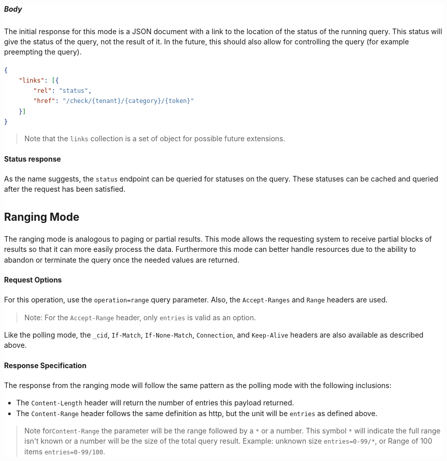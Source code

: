 ##### Body

The initial response for this mode is a JSON document with a link to the location of the status of the running
query. This status will give the status of the query, not the result of it. In the future, this should also allow for
controlling the query (for example preempting the query).

```JSON
{
    "links": [{
        "rel": "status",
        "href": "/check/{tenant}/{category}/{token}"
    }]
}
```

> Note that the `links` collection is a set of object for possible future extensions.

#### Status response

As the name suggests, the `status` endpoint can be queried for statuses on the query. These statuses can be cached
and queried after the request has been satisfied.

## Ranging Mode

The ranging mode is analogous to paging or partial results. This mode allows the requesting system to receive partial
blocks of results so that it can more easily process the data. Furthermore this mode can better handle resources
due to the ability to abandon or terminate the query once the needed values are returned.

#### Request Options

For this operation, use the `operation=range` query parameter. Also, the `Accept-Ranges` and `Range` headers are used.

> Note: For the `Accept-Range` header, only `entries` is valid as an option.

Like the polling mode, the `_cid`, `If-Match`, `If-None-Match`, `Connection`, and `Keep-Alive` headers are
also available as described above.

#### Response Specification

The response from the ranging mode will follow the same pattern as the polling mode with the following inclusions:

* The `Content-Length` header will return the number of entries this payload returned.
* The `Content-Range` header follows the same definition as http, but the unit will be `entries` as defined above.
 
 > Note for`Content-Range` the parameter will be the range followed by a `*` or a number. This symbol `*` will indicate
 the full range isn't known or a number will be the size of the total query result. Example: unknown size
 `entries=0-99/*`, or Range of 100 items `entries=0-99/100`.
